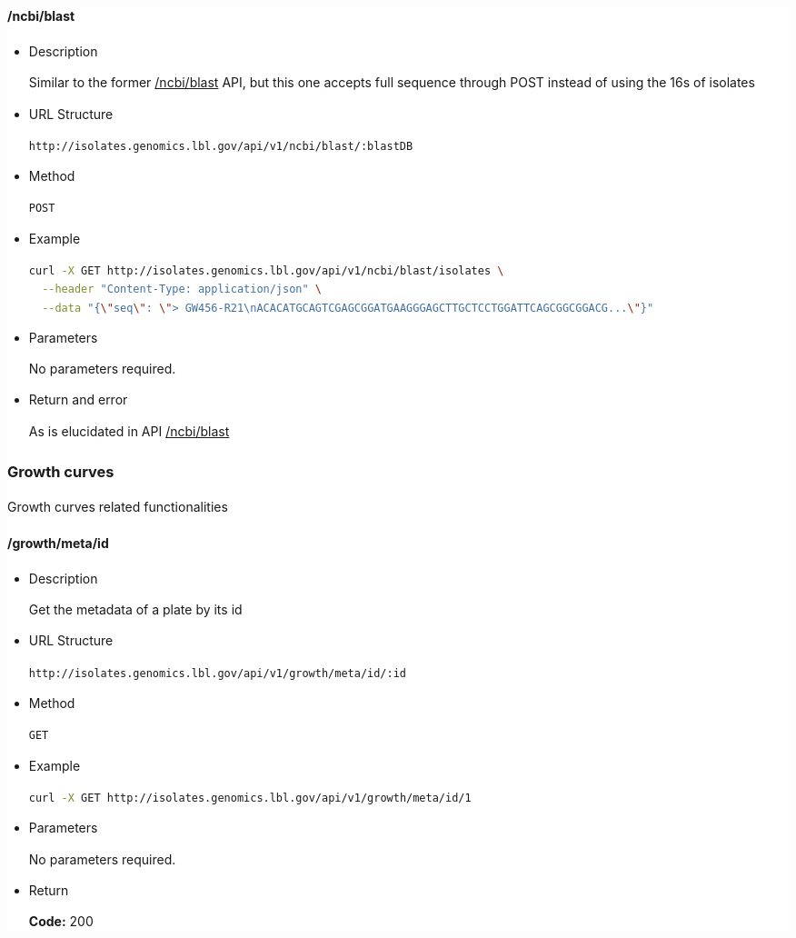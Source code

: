 
#### /ncbi/blast

- Description

  Similar to the former [/ncbi/blast](#ncbiblast) API, but this one accepts full sequence through POST instead of using the 16s of isolates

- URL Structure

  `http://isolates.genomics.lbl.gov/api/v1/ncbi/blast/:blastDB`

- Method

  `POST`

- Example

  ```sh
  curl -X GET http://isolates.genomics.lbl.gov/api/v1/ncbi/blast/isolates \
    --header "Content-Type: application/json" \
    --data "{\"seq\": \"> GW456-R21\nACACATGCAGTCGAGCGGATGAAGGGAGCTTGCTCCTGGATTCAGCGGCGGACG...\"}"
  ```

- Parameters

  No parameters required.

- Return and error

  As is elucidated in API [/ncbi/blast](#ncbiblast)

### Growth curves

Growth curves related functionalities

#### /growth/meta/id

- Description

  Get the metadata of a plate by its id

- URL Structure

  `http://isolates.genomics.lbl.gov/api/v1/growth/meta/id/:id`

- Method

  `GET`

- Example

  ```sh
  curl -X GET http://isolates.genomics.lbl.gov/api/v1/growth/meta/id/1
  ```

- Parameters

  No parameters required.

- Return

  **Code:** 200

